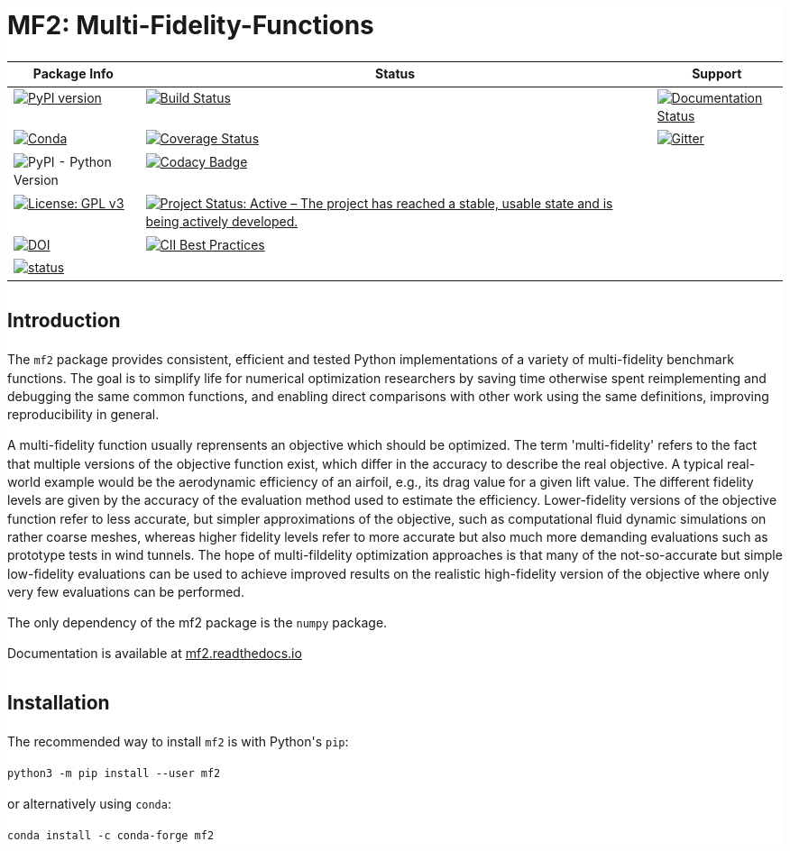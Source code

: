 # MF2: Multi-Fidelity-Functions

| Package Info | Status | Support |
|--------------|--------|---------|
| [![PyPI version](https://badge.fury.io/py/mf2.svg)](https://badge.fury.io/py/mf2) | [![Build Status](https://app.travis-ci.com/sjvrijn/mf2.svg?branch=main)](https://app.travis-ci.com/sjvrijn/mf2) | [![Documentation Status](https://readthedocs.org/projects/mf2/badge/?version=latest)][docs-badge] |
| [![Conda](https://img.shields.io/conda/v/conda-forge/mf2)](https://anaconda.org/conda-forge/mf2) | [![Coverage Status](https://coveralls.io/repos/github/sjvrijn/mf2/badge.svg?branch=master)](https://coveralls.io/github/sjvrijn/mf2?branch=master) | [![Gitter](https://badges.gitter.im/pymf2/community.svg)][gitter-badge] |
| ![PyPI - Python Version](https://img.shields.io/pypi/pyversions/mf2) | [![Codacy Badge](https://api.codacy.com/project/badge/Grade/54144e7d406b4558a14996b06a89adf8)](https://www.codacy.com/manual/sjvrijn/mf2?utm_source=github.com&amp;utm_medium=referral&amp;utm_content=sjvrijn/mf2&amp;utm_campaign=Badge_Grade) | |
| [![License: GPL v3](https://img.shields.io/badge/License-GPLv3-blue.svg)](https://www.gnu.org/licenses/gpl-3.0) | [![Project Status: Active – The project has reached a stable, usable state and is being actively developed.](https://www.repostatus.org/badges/latest/active.svg)](https://www.repostatus.org/#active) | |
| [![DOI](https://zenodo.org/badge/DOI/10.5281/zenodo.4540752.svg)](https://doi.org/10.5281/zenodo.4540752) | [![CII Best Practices](https://bestpractices.coreinfrastructure.org/projects/4231/badge)](https://bestpractices.coreinfrastructure.org/projects/4231) | |
| [![status](https://joss.theoj.org/papers/2575e93fc693c5c3bfa8736c60c35398/status.svg)](https://joss.theoj.org/papers/2575e93fc693c5c3bfa8736c60c35398) | | |

## Introduction

The `mf2` package provides consistent, efficient and tested Python
implementations of a variety of multi-fidelity benchmark functions. The goal is
to simplify life for numerical optimization researchers by saving time otherwise
spent reimplementing and debugging the same common functions, and enabling
direct comparisons with other work using the same definitions, improving
reproducibility in general.

A multi-fidelity function usually reprensents an objective which should be
optimized. The term 'multi-fidelity' refers to the fact that multiple versions
of the objective function exist, which differ in the accuracy to describe the
real objective. A typical real-world example would be the aerodynamic
efficiency of an airfoil, e.g., its drag value for a given lift value. The
different fidelity levels are given by the accuracy of the evaluation method
used to estimate the efficiency. Lower-fidelity versions of the objective
function refer to less accurate, but simpler approximations of the objective,
such as computational fluid dynamic simulations on rather coarse meshes,
whereas higher fidelity levels refer to more accurate but also much more
demanding evaluations such as prototype tests in wind tunnels. The hope of
multi-fildelity optimization approaches is that many of the not-so-accurate but
simple low-fidelity evaluations can be used to achieve improved results on the
realistic high-fidelity version of the objective where only very few
evaluations can be performed.

The only dependency of the mf2 package is the `numpy` package.

Documentation is available at [mf2.readthedocs.io][docs]

## Installation

The recommended way to install `mf2` is with Python's `pip`:
```
python3 -m pip install --user mf2
```
or alternatively using `conda`:
```
conda install -c conda-forge mf2
```


[docs]:               https://mf2.readthedocs.io/en/latest/
[docs-badge]:         https://mf2.readthedocs.io/en/latest/?badge=latest
[gitter]:             https://gitter.im/pymf2/community
[gitter-badge]:       https://gitter.im/pymf2/community?utm_source=badge&utm_medium=badge&utm_campaign=pr-badge
[new-issue]:          https://github.com/sjvrijn/mf2/issues/new
[pytest-regressions]: https://github.com/ESSS/pytest-regressions
[JOSS paper]:         https://joss.theoj.org/papers/10.21105/joss.02049
[refer to ``CONTRIBUTING.md``]: https://github.com/sjvrijn/mf2/blob/master/CONTRIBUTING.md
[new-issue]:          https://github.com/sjvrijn/mf2/issues/new
[pytest-regressions]: https://github.com/ESSS/pytest-regressions
[`timeit`]: https://docs.python.org/3/library/timeit.html#timeit.Timer.autorange
[`scipy.io.savemat`]: https://docs.scipy.org/doc/scipy/reference/generated/scipy.io.savemat.html#scipy.io.savemat
[Borehole]: https://www.sfu.ca/~ssurjano/borehole.html
[Currin]: https://www.sfu.ca/~ssurjano/curretal88exp.html
[Park91a]: https://www.sfu.ca/~ssurjano/park91a.html
[Park91b]: https://www.sfu.ca/~ssurjano/park91b.html